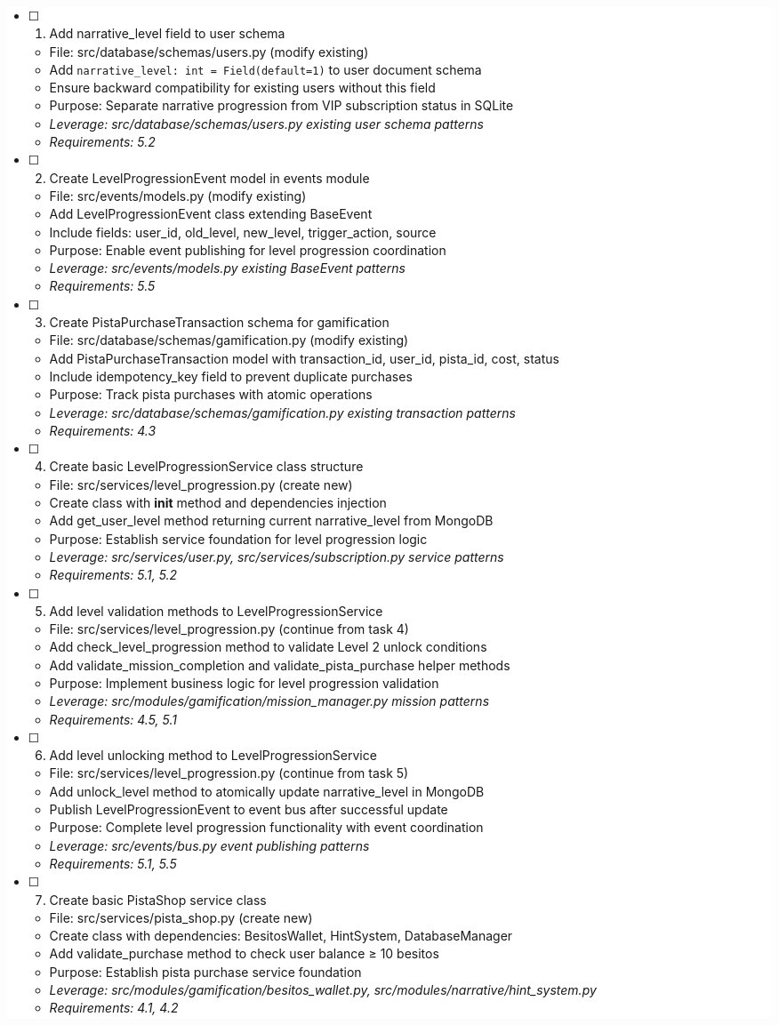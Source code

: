 - [ ] 1. Add narrative_level field to user schema
  - File: src/database/schemas/users.py (modify existing)
  - Add `narrative_level: int = Field(default=1)` to user document schema
  - Ensure backward compatibility for existing users without this field
  - Purpose: Separate narrative progression from VIP subscription status in SQLite
  - _Leverage: src/database/schemas/users.py existing user schema patterns_
  - _Requirements: 5.2_

- [ ] 2. Create LevelProgressionEvent model in events module
  - File: src/events/models.py (modify existing)
  - Add LevelProgressionEvent class extending BaseEvent
  - Include fields: user_id, old_level, new_level, trigger_action, source
  - Purpose: Enable event publishing for level progression coordination
  - _Leverage: src/events/models.py existing BaseEvent patterns_
  - _Requirements: 5.5_

- [ ] 3. Create PistaPurchaseTransaction schema for gamification
  - File: src/database/schemas/gamification.py (modify existing)
  - Add PistaPurchaseTransaction model with transaction_id, user_id, pista_id, cost, status
  - Include idempotency_key field to prevent duplicate purchases
  - Purpose: Track pista purchases with atomic operations
  - _Leverage: src/database/schemas/gamification.py existing transaction patterns_
  - _Requirements: 4.3_

- [ ] 4. Create basic LevelProgressionService class structure
  - File: src/services/level_progression.py (create new)
  - Create class with __init__ method and dependencies injection
  - Add get_user_level method returning current narrative_level from MongoDB
  - Purpose: Establish service foundation for level progression logic
  - _Leverage: src/services/user.py, src/services/subscription.py service patterns_
  - _Requirements: 5.1, 5.2_

- [ ] 5. Add level validation methods to LevelProgressionService
  - File: src/services/level_progression.py (continue from task 4)
  - Add check_level_progression method to validate Level 2 unlock conditions
  - Add validate_mission_completion and validate_pista_purchase helper methods
  - Purpose: Implement business logic for level progression validation
  - _Leverage: src/modules/gamification/mission_manager.py mission patterns_
  - _Requirements: 4.5, 5.1_

- [ ] 6. Add level unlocking method to LevelProgressionService
  - File: src/services/level_progression.py (continue from task 5)
  - Add unlock_level method to atomically update narrative_level in MongoDB
  - Publish LevelProgressionEvent to event bus after successful update
  - Purpose: Complete level progression functionality with event coordination
  - _Leverage: src/events/bus.py event publishing patterns_
  - _Requirements: 5.1, 5.5_

- [ ] 7. Create basic PistaShop service class
  - File: src/services/pista_shop.py (create new)
  - Create class with dependencies: BesitosWallet, HintSystem, DatabaseManager
  - Add validate_purchase method to check user balance ≥ 10 besitos
  - Purpose: Establish pista purchase service foundation
  - _Leverage: src/modules/gamification/besitos_wallet.py, src/modules/narrative/hint_system.py_
  - _Requirements: 4.1, 4.2_
